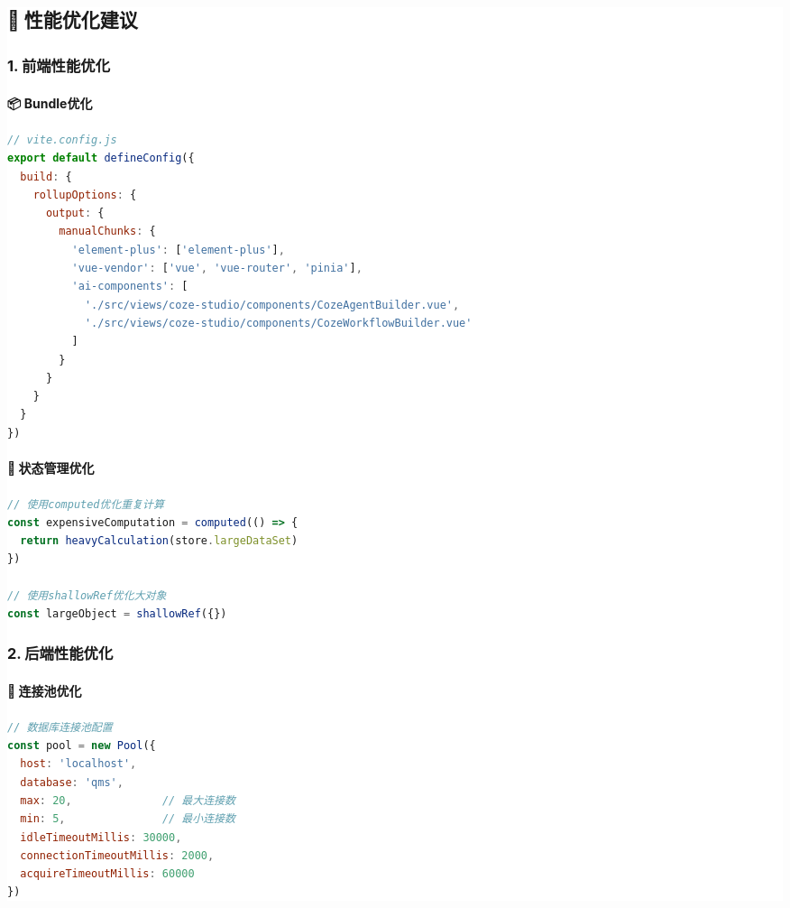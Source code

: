 ## 🚀 性能优化建议

### 1. **前端性能优化**

#### 📦 **Bundle优化**
```javascript
// vite.config.js
export default defineConfig({
  build: {
    rollupOptions: {
      output: {
        manualChunks: {
          'element-plus': ['element-plus'],
          'vue-vendor': ['vue', 'vue-router', 'pinia'],
          'ai-components': [
            './src/views/coze-studio/components/CozeAgentBuilder.vue',
            './src/views/coze-studio/components/CozeWorkflowBuilder.vue'
          ]
        }
      }
    }
  }
})
```

#### 🔄 **状态管理优化**
```javascript
// 使用computed优化重复计算
const expensiveComputation = computed(() => {
  return heavyCalculation(store.largeDataSet)
})

// 使用shallowRef优化大对象
const largeObject = shallowRef({})
```

### 2. **后端性能优化**

#### 🔄 **连接池优化**
```javascript
// 数据库连接池配置
const pool = new Pool({
  host: 'localhost',
  database: 'qms',
  max: 20,              // 最大连接数
  min: 5,               // 最小连接数
  idleTimeoutMillis: 30000,
  connectionTimeoutMillis: 2000,
  acquireTimeoutMillis: 60000
})
```
